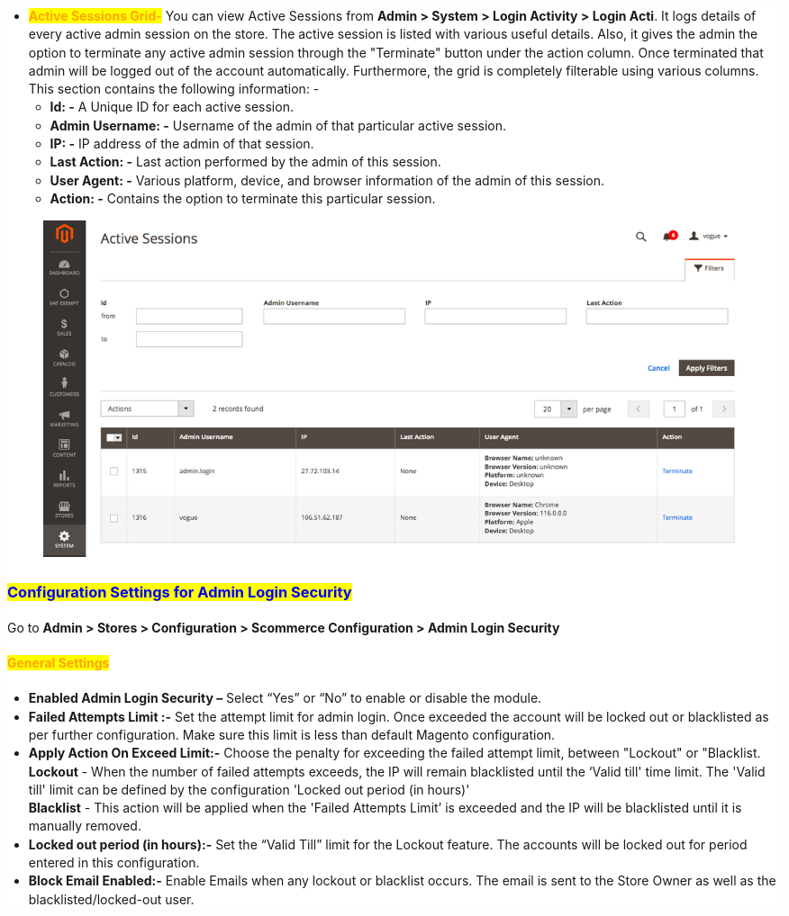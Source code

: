 * <mark style="color:orange;">**Active Sessions Grid-**</mark> You can view Active Sessions from **Admin > System > Login Activity > Login Acti**. It logs details of every active admin session on the store. The active session is listed with various useful details. Also, it gives the admin the option to terminate any active admin session through the "Terminate" button under the action column. Once terminated that admin will be logged out of the account automatically.  Furthermore, the grid is completely filterable using various columns. This section contains the following information: -
  * **Id: -** A Unique ID for each active session.
  * **Admin Username: -** Username of the admin of that particular active session.
  * **IP: -** IP address of the admin of that session.
  * **Last Action: -** Last action performed by the admin of this session.
  * **User Agent: -** Various platform, device, and browser information of the admin of this session.
  * **Action: -** Contains the option to terminate this particular session.

<figure><img src="../../.gitbook/assets/Screen Shot 2024-01-08 at 13.53.45.png" alt=""><figcaption></figcaption></figure>

### <mark style="color:blue;">Configuration Settings for Admin Login Security</mark> <a href="#bookmark3" id="bookmark3"></a>

Go to **Admin > Stores > Configuration > Scommerce Configuration > Admin Login Security**

#### <mark style="color:orange;">General Settings</mark> <a href="#bookmark4" id="bookmark4"></a>

* **Enabled Admin Login Security –** Select “Yes” or “No” to enable or disable the module.
* **Failed Attempts Limit :-** Set the attempt limit for admin login. Once exceeded the account will be locked out or blacklisted as per further configuration. Make sure this limit is less than default Magento configuration.
* **Apply Action On Exceed Limit:-** Choose the penalty for exceeding the failed attempt limit, between "Lockout" or "Blacklist. **Lockout** - When the number of failed attempts exceeds, the IP will remain blacklisted until the ‘Valid till' time limit. The 'Valid till' limit can be defined by the configuration 'Locked out period (in hours)'\
  **Blacklist** - This action will be applied when the 'Failed Attempts Limit’ is exceeded and the IP will be blacklisted until it is manually removed.
* **Locked out period (in hours):-** Set the “Valid Till” limit for the Lockout feature. The accounts will be locked out for period entered in this configuration.
* **Block Email Enabled:-** Enable Emails when any lockout or blacklist occurs. The email is sent to the Store Owner as well as the blacklisted/locked-out user.
